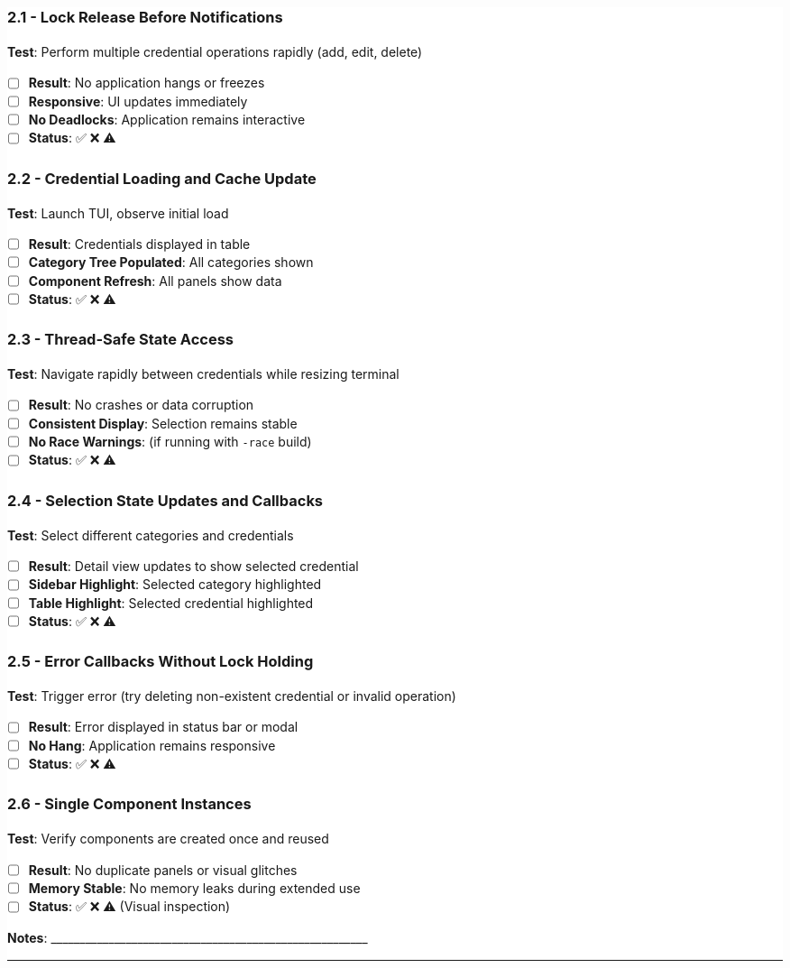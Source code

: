 ### 2.1 - Lock Release Before Notifications

**Test**: Perform multiple credential operations rapidly (add, edit, delete)

- [ ] **Result**: No application hangs or freezes
- [ ] **Responsive**: UI updates immediately
- [ ] **No Deadlocks**: Application remains interactive
- [ ] **Status**: ✅ ❌ ⚠️

### 2.2 - Credential Loading and Cache Update

**Test**: Launch TUI, observe initial load

- [ ] **Result**: Credentials displayed in table
- [ ] **Category Tree Populated**: All categories shown
- [ ] **Component Refresh**: All panels show data
- [ ] **Status**: ✅ ❌ ⚠️

### 2.3 - Thread-Safe State Access

**Test**: Navigate rapidly between credentials while resizing terminal

- [ ] **Result**: No crashes or data corruption
- [ ] **Consistent Display**: Selection remains stable
- [ ] **No Race Warnings**: (if running with `-race` build)
- [ ] **Status**: ✅ ❌ ⚠️

### 2.4 - Selection State Updates and Callbacks

**Test**: Select different categories and credentials

- [ ] **Result**: Detail view updates to show selected credential
- [ ] **Sidebar Highlight**: Selected category highlighted
- [ ] **Table Highlight**: Selected credential highlighted
- [ ] **Status**: ✅ ❌ ⚠️

### 2.5 - Error Callbacks Without Lock Holding

**Test**: Trigger error (try deleting non-existent credential or invalid operation)

- [ ] **Result**: Error displayed in status bar or modal
- [ ] **No Hang**: Application remains responsive
- [ ] **Status**: ✅ ❌ ⚠️

### 2.6 - Single Component Instances

**Test**: Verify components are created once and reused

- [ ] **Result**: No duplicate panels or visual glitches
- [ ] **Memory Stable**: No memory leaks during extended use
- [ ] **Status**: ✅ ❌ ⚠️ (Visual inspection)

**Notes**: _______________________________________________________

---
